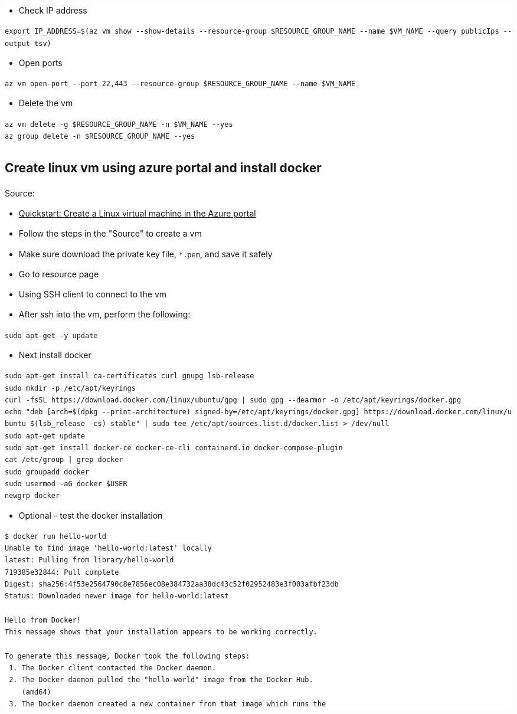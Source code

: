 - Check IP address
```
export IP_ADDRESS=$(az vm show --show-details --resource-group $RESOURCE_GROUP_NAME --name $VM_NAME --query publicIps --output tsv)
```

- Open ports
```
az vm open-port --port 22,443 --resource-group $RESOURCE_GROUP_NAME --name $VM_NAME
```

- Delete the vm
```
az vm delete -g $RESOURCE_GROUP_NAME -n $VM_NAME --yes
az group delete -n $RESOURCE_GROUP_NAME --yes
``` 

## Create linux vm using azure portal and install docker

Source:
- [Quickstart: Create a Linux virtual machine in the Azure portal](https://learn.microsoft.com/en-us/azure/virtual-machines/linux/quick-create-portal?tabs=ubuntu)

- Follow the steps in the "Source" to create a vm

- Make sure download the private key file, `*.pem`, and save it safely

- Go to resource page

- Using SSH client to connect to the vm

- After ssh into the vm, perform the following:
```
sudo apt-get -y update
```

- Next install docker
```
sudo apt-get install ca-certificates curl gnupg lsb-release
sudo mkdir -p /etc/apt/keyrings
curl -fsSL https://download.docker.com/linux/ubuntu/gpg | sudo gpg --dearmor -o /etc/apt/keyrings/docker.gpg
echo "deb [arch=$(dpkg --print-architecture) signed-by=/etc/apt/keyrings/docker.gpg] https://download.docker.com/linux/ubuntu $(lsb_release -cs) stable" | sudo tee /etc/apt/sources.list.d/docker.list > /dev/null
sudo apt-get update
sudo apt-get install docker-ce docker-ce-cli containerd.io docker-compose-plugin
cat /etc/group | grep docker
sudo groupadd docker
sudo usermod -aG docker $USER
newgrp docker
```

- Optional - test the docker installation
```
$ docker run hello-world
Unable to find image 'hello-world:latest' locally
latest: Pulling from library/hello-world
719385e32844: Pull complete 
Digest: sha256:4f53e2564790c8e7856ec08e384732aa38dc43c52f02952483e3f003afbf23db
Status: Downloaded newer image for hello-world:latest

Hello from Docker!
This message shows that your installation appears to be working correctly.

To generate this message, Docker took the following steps:
 1. The Docker client contacted the Docker daemon.
 2. The Docker daemon pulled the "hello-world" image from the Docker Hub.
    (amd64)
 3. The Docker daemon created a new container from that image which runs the
```